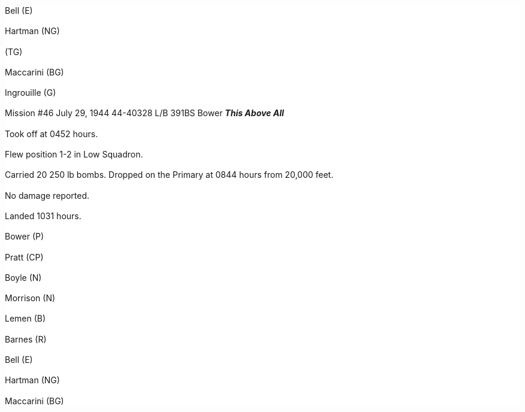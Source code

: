 Bell
(E) 

Hartman
(NG)

 (TG)

Maccarini
(BG)

Ingrouille
(G)

 

Mission
#46 July 29, 1944 44-40328 L/B 391BS Bower ***This Above All***

Took
off at 0452 hours.

Flew
position 1-2 in Low Squadron.

Carried
20 250 lb bombs. Dropped on the Primary at 0844 hours from 20,000 feet.

No
damage reported.

Landed
1031 hours.

Bower
(P)

Pratt
(CP)

Boyle
(N)

Morrison
(N)

Lemen
(B)

Barnes
(R)

Bell
(E) 

Hartman
(NG)

Maccarini
(BG)
